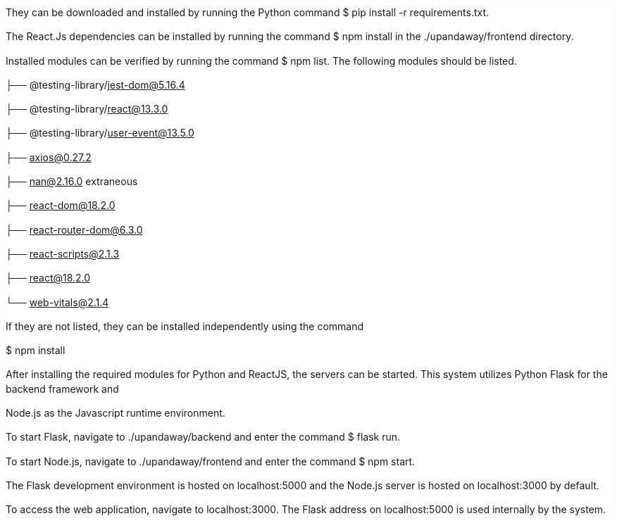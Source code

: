 They can be downloaded and installed by running the Python command $ pip install -r requirements.txt.

The React.Js dependencies can be installed by running the command $ npm install in the ./upandaway/frontend directory.

Installed modules can be verified by running the command $ npm list. The following modules should be listed. 

├── @testing-library/jest-dom@5.16.4

├── @testing-library/react@13.3.0

├── @testing-library/user-event@13.5.0

├── axios@0.27.2

├── nan@2.16.0 extraneous

├── react-dom@18.2.0

├── react-router-dom@6.3.0

├── react-scripts@2.1.3

├── react@18.2.0

└── web-vitals@2.1.4

If they are not listed, they can be installed independently using the command 

$ npm install <module name> 

After installing the required modules for Python and ReactJS, the servers can be started. This system utilizes Python Flask for the backend framework and 

Node.js as the Javascript runtime environment. 

To start Flask, navigate to ./upandaway/backend and enter the command $ flask run.

To start Node.js, navigate to ./upandaway/frontend and enter the command $ npm start.

The Flask development environment is hosted on localhost:5000 and the Node.js server is hosted on localhost:3000 by default. 

To access the web application, navigate to localhost:3000.  The Flask address on localhost:5000 is used internally by the system.
